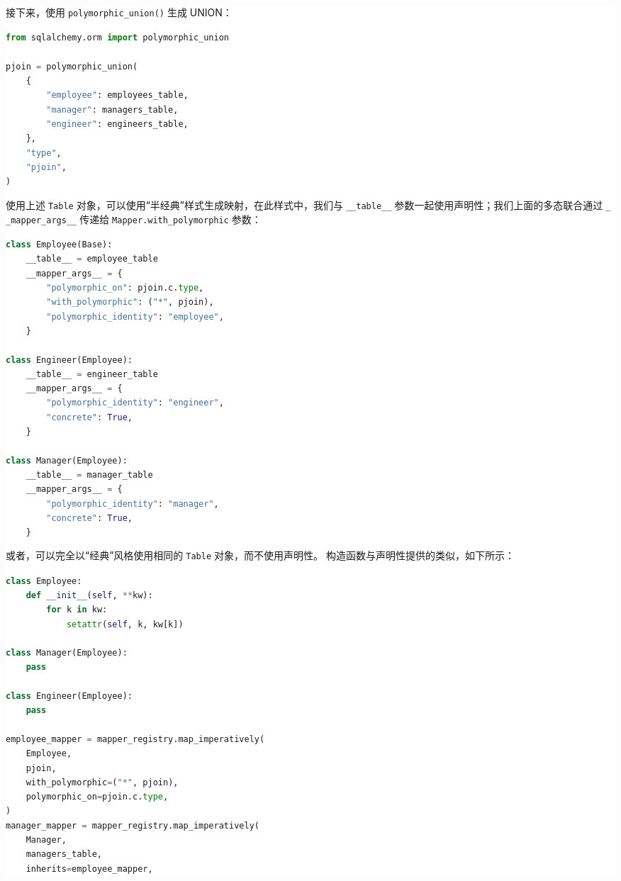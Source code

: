 接下来，使用 `polymorphic_union()` 生成 UNION：

```py
from sqlalchemy.orm import polymorphic_union

pjoin = polymorphic_union(
    {
        "employee": employees_table,
        "manager": managers_table,
        "engineer": engineers_table,
    },
    "type",
    "pjoin",
)
```

使用上述 `Table` 对象，可以使用“半经典”样式生成映射，在此样式中，我们与 `__table__` 参数一起使用声明性；我们上面的多态联合通过 `__mapper_args__` 传递给 `Mapper.with_polymorphic` 参数：

```py
class Employee(Base):
    __table__ = employee_table
    __mapper_args__ = {
        "polymorphic_on": pjoin.c.type,
        "with_polymorphic": ("*", pjoin),
        "polymorphic_identity": "employee",
    }

class Engineer(Employee):
    __table__ = engineer_table
    __mapper_args__ = {
        "polymorphic_identity": "engineer",
        "concrete": True,
    }

class Manager(Employee):
    __table__ = manager_table
    __mapper_args__ = {
        "polymorphic_identity": "manager",
        "concrete": True,
    }
```

或者，可以完全以“经典”风格使用相同的 `Table` 对象，而不使用声明性。 构造函数与声明性提供的类似，如下所示：

```py
class Employee:
    def __init__(self, **kw):
        for k in kw:
            setattr(self, k, kw[k])

class Manager(Employee):
    pass

class Engineer(Employee):
    pass

employee_mapper = mapper_registry.map_imperatively(
    Employee,
    pjoin,
    with_polymorphic=("*", pjoin),
    polymorphic_on=pjoin.c.type,
)
manager_mapper = mapper_registry.map_imperatively(
    Manager,
    managers_table,
    inherits=employee_mapper,
```